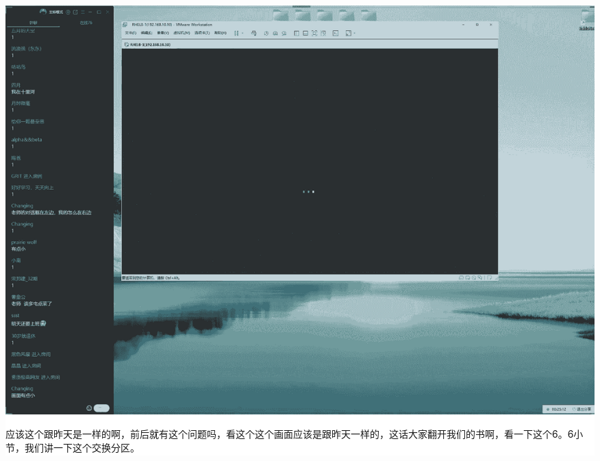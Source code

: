 ![](img/8e40d72c40db46d8c99dcaffa91217a3_17.png)

应该这个跟昨天是一样的啊，前后就有这个问题吗，看这个这个画面应该是跟昨天一样的，这话大家翻开我们的书啊，看一下这个6。6小节，我们讲一下这个交换分区。


